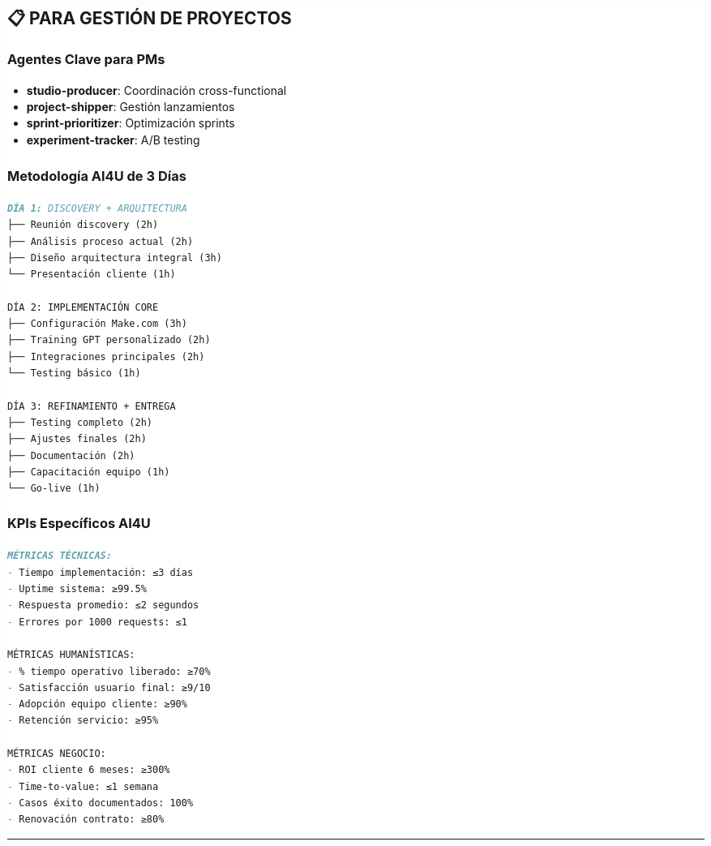 
## 📋 **PARA GESTIÓN DE PROYECTOS**

### **Agentes Clave para PMs**
- **studio-producer**: Coordinación cross-functional
- **project-shipper**: Gestión lanzamientos
- **sprint-prioritizer**: Optimización sprints
- **experiment-tracker**: A/B testing

### **Metodología AI4U de 3 Días**
```markdown
DÍA 1: DISCOVERY + ARQUITECTURA
├── Reunión discovery (2h)
├── Análisis proceso actual (2h)  
├── Diseño arquitectura integral (3h)
└── Presentación cliente (1h)

DÍA 2: IMPLEMENTACIÓN CORE
├── Configuración Make.com (3h)
├── Training GPT personalizado (2h)
├── Integraciones principales (2h)
└── Testing básico (1h)

DÍA 3: REFINAMIENTO + ENTREGA
├── Testing completo (2h)
├── Ajustes finales (2h)
├── Documentación (2h)
├── Capacitación equipo (1h)
└── Go-live (1h)
```

### **KPIs Específicos AI4U**
```markdown
MÉTRICAS TÉCNICAS:
- Tiempo implementación: ≤3 días
- Uptime sistema: ≥99.5%
- Respuesta promedio: ≤2 segundos
- Errores por 1000 requests: ≤1

MÉTRICAS HUMANÍSTICAS:
- % tiempo operativo liberado: ≥70%
- Satisfacción usuario final: ≥9/10
- Adopción equipo cliente: ≥90%
- Retención servicio: ≥95%

MÉTRICAS NEGOCIO:
- ROI cliente 6 meses: ≥300%
- Time-to-value: ≤1 semana
- Casos éxito documentados: 100%
- Renovación contrato: ≥80%
```

---